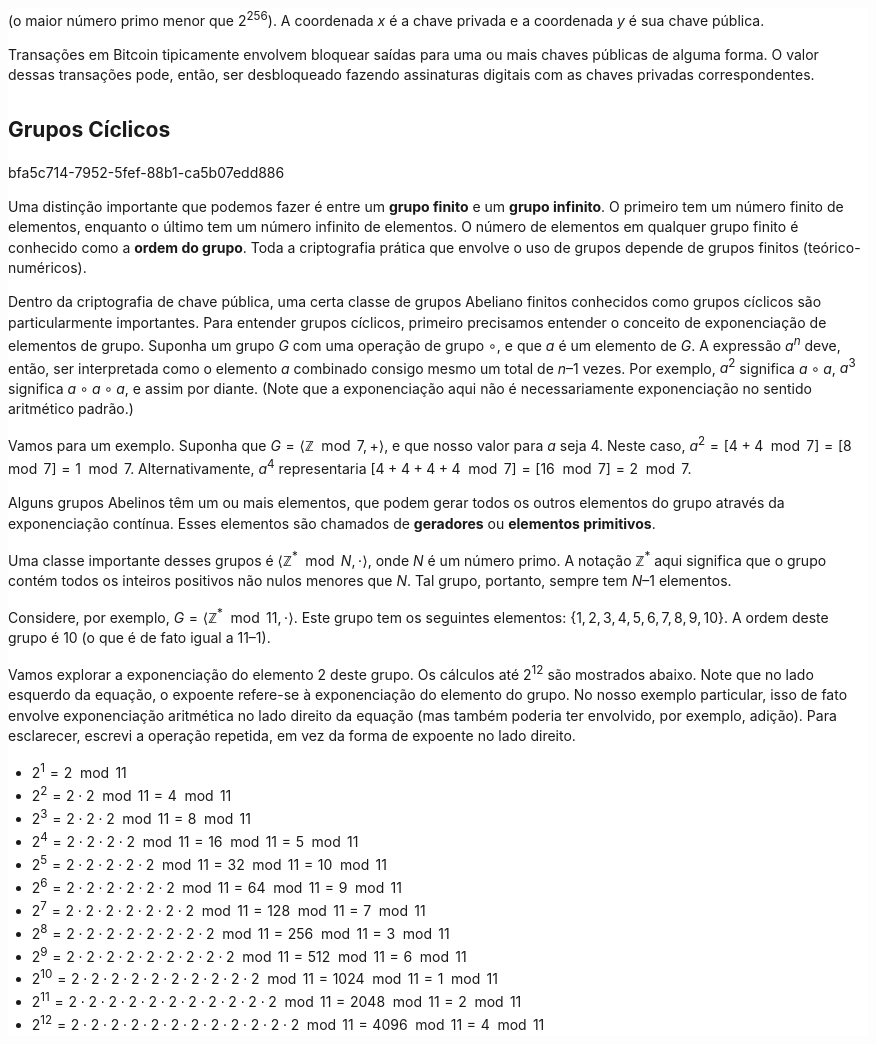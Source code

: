 (o maior número primo menor que $2^{256}$). A coordenada $x$ é a chave privada e a coordenada $y$ é sua chave pública.

Transações em Bitcoin tipicamente envolvem bloquear saídas para uma ou mais chaves públicas de alguma forma. O valor dessas transações pode, então, ser desbloqueado fazendo assinaturas digitais com as chaves privadas correspondentes.

## Grupos Cíclicos
<chapterId>bfa5c714-7952-5fef-88b1-ca5b07edd886</chapterId>

Uma distinção importante que podemos fazer é entre um **grupo finito** e um **grupo infinito**. O primeiro tem um número finito de elementos, enquanto o último tem um número infinito de elementos. O número de elementos em qualquer grupo finito é conhecido como a **ordem do grupo**. Toda a criptografia prática que envolve o uso de grupos depende de grupos finitos (teórico-numéricos).

Dentro da criptografia de chave pública, uma certa classe de grupos Abeliano finitos conhecidos como grupos cíclicos são particularmente importantes. Para entender grupos cíclicos, primeiro precisamos entender o conceito de exponenciação de elementos de grupo.
Suponha um grupo $G$ com uma operação de grupo $\circ$, e que $a$ é um elemento de $G$. A expressão $a^n$ deve, então, ser interpretada como o elemento $a$ combinado consigo mesmo um total de $n – 1$ vezes. Por exemplo, $a^2$ significa $a \circ a$, $a^3$ significa $a \circ a \circ a$, e assim por diante. (Note que a exponenciação aqui não é necessariamente exponenciação no sentido aritmético padrão.)

Vamos para um exemplo. Suponha que $G = \langle \mathbb{Z} \mod 7, + \rangle$, e que nosso valor para $a$ seja 4. Neste caso, $a^2 = [4 + 4 \mod 7] = [8 \mod 7] = 1 \mod 7$. Alternativamente, $a^4$ representaria $[4 + 4 + 4 + 4 \mod 7] = [16 \mod 7] = 2 \mod 7$.

Alguns grupos Abelinos têm um ou mais elementos, que podem gerar todos os outros elementos do grupo através da exponenciação contínua. Esses elementos são chamados de **geradores** ou **elementos primitivos**.

Uma classe importante desses grupos é $\langle \mathbb{Z}^* \mod N, \cdot \rangle$, onde $N$ é um número primo. A notação $\mathbb{Z}^*$ aqui significa que o grupo contém todos os inteiros positivos não nulos menores que $N$. Tal grupo, portanto, sempre tem $N – 1$ elementos.

Considere, por exemplo, $G = \langle \mathbb{Z}^* \mod 11, \cdot \rangle$. Este grupo tem os seguintes elementos: $\{1, 2, 3, 4, 5, 6, 7, 8, 9, 10\}$. A ordem deste grupo é 10 (o que é de fato igual a $11 – 1$).

Vamos explorar a exponenciação do elemento 2 deste grupo. Os cálculos até $2^{12}$ são mostrados abaixo. Note que no lado esquerdo da equação, o expoente refere-se à exponenciação do elemento do grupo. No nosso exemplo particular, isso de fato envolve exponenciação aritmética no lado direito da equação (mas também poderia ter envolvido, por exemplo, adição). Para esclarecer, escrevi a operação repetida, em vez da forma de expoente no lado direito.

* $2^1 = 2 \mod 11$
* $2^2 = 2 \cdot 2 \mod 11 = 4 \mod 11$
* $2^3 = 2 \cdot 2 \cdot 2 \mod 11 = 8 \mod 11$
* $2^4 = 2 \cdot 2 \cdot 2 \cdot 2 \mod 11 = 16 \mod 11 = 5 \mod 11$
* $2^5 = 2 \cdot 2 \cdot 2 \cdot 2 \cdot 2 \mod 11 = 32 \mod 11 = 10 \mod 11$
* $2^6 = 2 \cdot 2 \cdot 2 \cdot 2 \cdot 2 \cdot 2 \mod 11 = 64 \mod 11 = 9 \mod 11$
* $2^7 = 2 \cdot 2 \cdot 2 \cdot 2 \cdot 2 \cdot 2 \cdot 2 \mod 11 = 128 \mod 11 = 7 \mod 11$
* $2^8 = 2 \cdot 2 \cdot 2 \cdot 2 \cdot 2 \cdot 2 \cdot 2 \cdot 2 \mod 11 = 256 \mod 11 = 3 \mod 11$
* $2^9 = 2 \cdot 2 \cdot 2 \cdot 2 \cdot 2 \cdot 2 \cdot 2 \cdot 2 \cdot 2 \mod 11 = 512 \mod 11 = 6 \mod 11$
* $2^{10} = 2 \cdot 2 \cdot 2 \cdot 2 \cdot 2 \cdot 2 \cdot 2 \cdot 2 \cdot 2 \cdot 2 \mod 11 = 1024 \mod 11 = 1 \mod 11$
* $2^{11} = 2 \cdot 2 \cdot 2 \cdot 2 \cdot 2 \cdot 2 \cdot 2 \cdot 2 \cdot 2 \cdot 2 \cdot 2 \mod 11 = 2048 \mod 11 = 2 \mod 11$
* $2^{12} = 2 \cdot 2 \cdot 2 \cdot 2 \cdot 2 \cdot 2 \cdot 2 \cdot 2 \cdot 2 \cdot 2 \cdot 2 \cdot 2 \mod 11 = 4096 \mod 11 = 4 \mod 11$
